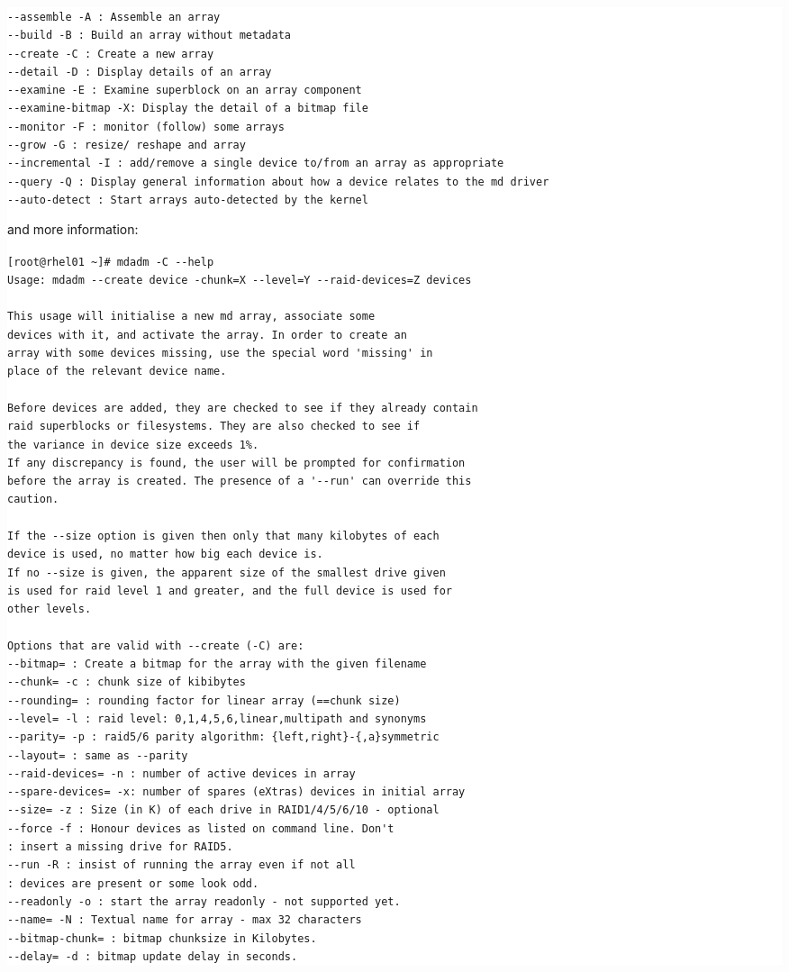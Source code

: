     --assemble -A : Assemble an array
    --build -B : Build an array without metadata
    --create -C : Create a new array
    --detail -D : Display details of an array
    --examine -E : Examine superblock on an array component
    --examine-bitmap -X: Display the detail of a bitmap file
    --monitor -F : monitor (follow) some arrays
    --grow -G : resize/ reshape and array
    --incremental -I : add/remove a single device to/from an array as appropriate
    --query -Q : Display general information about how a device relates to the md driver
    --auto-detect : Start arrays auto-detected by the kernel


and more information:

    [root@rhel01 ~]# mdadm -C --help
    Usage: mdadm --create device -chunk=X --level=Y --raid-devices=Z devices
    
    This usage will initialise a new md array, associate some
    devices with it, and activate the array. In order to create an
    array with some devices missing, use the special word 'missing' in
    place of the relevant device name.
    
    Before devices are added, they are checked to see if they already contain
    raid superblocks or filesystems. They are also checked to see if
    the variance in device size exceeds 1%.
    If any discrepancy is found, the user will be prompted for confirmation
    before the array is created. The presence of a '--run' can override this
    caution.
    
    If the --size option is given then only that many kilobytes of each
    device is used, no matter how big each device is.
    If no --size is given, the apparent size of the smallest drive given
    is used for raid level 1 and greater, and the full device is used for
    other levels.
    
    Options that are valid with --create (-C) are:
    --bitmap= : Create a bitmap for the array with the given filename
    --chunk= -c : chunk size of kibibytes
    --rounding= : rounding factor for linear array (==chunk size)
    --level= -l : raid level: 0,1,4,5,6,linear,multipath and synonyms
    --parity= -p : raid5/6 parity algorithm: {left,right}-{,a}symmetric
    --layout= : same as --parity
    --raid-devices= -n : number of active devices in array
    --spare-devices= -x: number of spares (eXtras) devices in initial array
    --size= -z : Size (in K) of each drive in RAID1/4/5/6/10 - optional
    --force -f : Honour devices as listed on command line. Don't
    : insert a missing drive for RAID5.
    --run -R : insist of running the array even if not all
    : devices are present or some look odd.
    --readonly -o : start the array readonly - not supported yet.
    --name= -N : Textual name for array - max 32 characters
    --bitmap-chunk= : bitmap chunksize in Kilobytes.
    --delay= -d : bitmap update delay in seconds.
